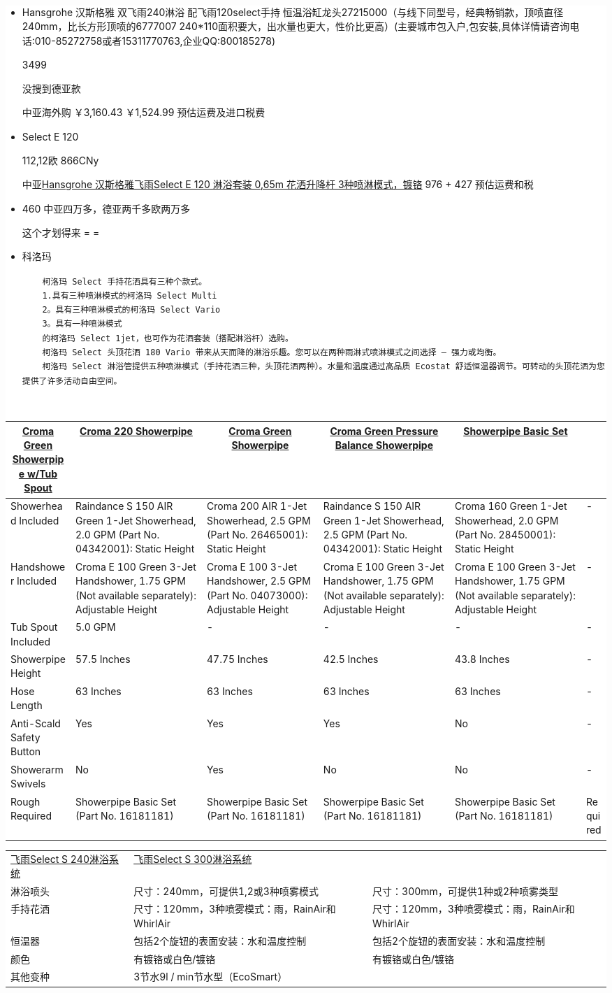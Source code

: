- Hansgrohe 汉斯格雅 双飞雨240淋浴 配飞雨120select手持 恒温浴缸龙头27215000（与线下同型号，经典畅销款，顶喷直径240mm，比长方形顶喷的6777007  240*110面积要大，出水量也更大，性价比更高）(主要城市包入户,包安装,具体详情请咨询电话:010-85272758或者15311770763,企业QQ:800185278)     

  3499

  没搜到德亚款

  中亚海外购 ￥3,160.43 ￥1,524.99 预估运费及进口税费

- Select E 120

  112,12欧   866CNy

  中亚[Hansgrohe 汉斯格雅飞雨Select E 120 淋浴套装 0,65m 花洒升降杆 3种喷淋模式，镀铬](https://www.amazon.cn/dp/B00EUAM99Q/ref=sr_1_12?ie=UTF8&qid=1519819799&sr=8-12&keywords=%E9%A3%9E%E9%9B%A8) 976 + 427 预估运费和税             

- 460 中亚四万多，德亚两千多欧两万多

  这个才划得来 = =


- 科洛玛

  ```
      柯洛玛 Select 手持花洒具有三种个款式。
      1.具有三种喷淋模式的柯洛玛 Select Multi
      2。具有三种喷淋模式的柯洛玛 Select Vario
      3。具有一种喷淋模式
      的柯洛玛 Select 1jet，也可作为花洒套装（搭配淋浴杆）选购。
      柯洛玛 Select 头顶花洒 180 Vario 带来从天而降的淋浴乐趣。您可以在两种雨淋式喷淋模式之间选择 — 强力或均衡。
      柯洛玛 Select 淋浴管提供五种喷淋模式（手持花洒三种，头顶花洒两种）。水量和温度通过高品质 Ecostat 舒适恒温器调节。可转动的头顶花洒为您提供了许多活动自由空间。

  ```

  ​





| [Croma Green Showerpipe w/Tub Spout](https://www.amazon.com/dp/B008B8NS66?ref=emc_b_5_t) | [Croma 220 Showerpipe](https://www.amazon.com/dp/B00HWFL2NU?ref=emc_b_5_t) | [Croma Green Showerpipe](https://www.amazon.com/dp/B008B8OMLG?ref=emc_b_5_t) | [Croma Green Pressure Balance Showerpipe](https://www.amazon.com/dp/B012BKPB8M?ref=emc_b_5_t) | [Showerpipe Basic Set](https://www.amazon.com/dp/B008B8OJSC?ref=emc_b_5_t) |          |
| ---------------------------------------- | ---------------------------------------- | ---------------------------------------- | ---------------------------------------- | ---------------------------------------- | -------- |
| Showerhead Included                      | Raindance S 150 AIR Green 1-Jet Showerhead, 2.0 GPM (Part No. 04342001): Static Height | Croma 200 AIR 1-Jet Showerhead, 2.5 GPM (Part No. 26465001): Static Height | Raindance S 150 AIR Green 1-Jet Showerhead, 2.5 GPM (Part No. 04342001): Static Height | Croma 160 Green 1-Jet Showerhead, 2.0 GPM (Part No. 28450001): Static Height | -        |
| Handshower Included                      | Croma E 100 Green 3-Jet Handshower, 1.75 GPM (Not available separately): Adjustable Height | Croma E 100 3-Jet Handshower, 2.5 GPM (Part No. 04073000): Adjustable Height | Croma E 100 Green 3-Jet Handshower, 1.75 GPM (Not available separately): Adjustable Height | Croma E 100 Green 3-Jet Handshower, 1.75 GPM (Not available separately): Adjustable Height | -        |
| Tub Spout Included                       | 5.0 GPM                                  | -                                        | -                                        | -                                        | -        |
| Showerpipe Height                        | 57.5 Inches                              | 47.75 Inches                             | 42.5 Inches                              | 43.8 Inches                              | -        |
| Hose Length                              | 63 Inches                                | 63 Inches                                | 63 Inches                                | 63 Inches                                | -        |
| Anti-Scald Safety Button                 | Yes                                      | Yes                                      | Yes                                      | No                                       | -        |
| Showerarm Swivels                        | No                                       | Yes                                      | No                                       | No                                       | -        |
| Rough Required                           | Showerpipe Basic Set (Part No. 16181181) | Showerpipe Basic Set (Part No. 16181181) | Showerpipe Basic Set (Part No. 16181181) | Showerpipe Basic Set (Part No. 16181181) | Required |



|                                          |                                          |                                    |
| ---------------------------------------- | ---------------------------------------- | ---------------------------------- |
| [飞雨Select S 240淋浴系统](https://www.amazon.de/dp/B00DHQZCFM?ref=emc_b_5_t) | [飞雨Select S 300淋浴系统](https://www.amazon.de/dp/B00KDKTWVK?ref=emc_b_5_t) |                                    |
| 淋浴喷头                                     | 尺寸：240mm，可提供1,2或3种喷雾模式                   | 尺寸：300mm，可提供1种或2种喷雾类型              |
| 手持花洒                                     | 尺寸：120mm，3种喷雾模式：雨，RainAir和WhirlAir       | 尺寸：120mm，3种喷雾模式：雨，RainAir和WhirlAir |
| 恒温器                                      | 包括2个旋钮的表面安装：水和温度控制                       | 包括2个旋钮的表面安装：水和温度控制                 |
| 颜色                                       | 有镀铬或白色/镀铬                                | 有镀铬或白色/镀铬                          |
| 其他变种                                     | 3节水9l / min节水型（EcoSmart）                 |                                    |
